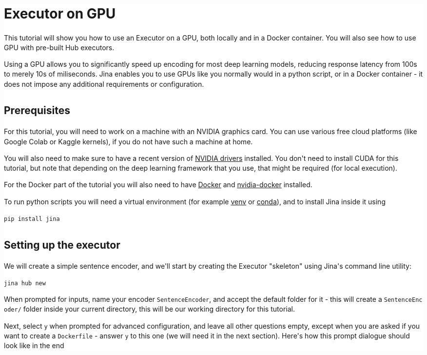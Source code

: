 # Executor on GPU

This tutorial will show you how to use an Executor on a GPU, both locally and in a
Docker container. You will also see how to use GPU with pre-built Hub executors.

Using a GPU allows you to significantly speed up encoding for most deep learning models,
reducing response latency from 100s to merely 10s of miliseconds. Jina enables you to use
GPUs like you normally would in a python script, or in a Docker container - it does not
impose any additional requirements or configuration.

## Prerequisites

For this tutorial, you will need to work on a machine with an NVIDIA graphics card. You
can use various free cloud platforms (like Google Colab or Kaggle kernels), if you do
not have such a machine at home.

You will also need to make sure to have a recent version of [NVIDIA drivers](https://www.nvidia.com/Download/index.aspx)
installed. You don't need to install CUDA for this tutorial, but note that depending on
the deep learning framework that you use, that might be required (for local execution).

For the Docker part of the tutorial you will also need to have [Docker](https://docs.docker.com/get-docker/) and 
[nvidia-docker](https://docs.nvidia.com/datacenter/cloud-native/container-toolkit/install-guide.html) installed.

To run python scripts you will need a virtual environment (for example [venv](https://packaging.python.org/guides/installing-using-pip-and-virtual-environments/#creating-a-virtual-environment) or [conda](https://conda.io/projects/conda/en/latest/user-guide/getting-started.html#managing-environments)), and to install Jina inside it using

```bash
pip install jina
```

## Setting up the executor

We will create a simple sentence encoder, and we'll start by creating the Executor 
"skeleton" using Jina's command line utility:

```bash
jina hub new
```

When prompted for inputs, name your encoder `SentenceEncoder`, and accept the default
folder for it - this will create a `SentenceEncoder/` folder inside your current
directory, this will be our working directory for this tutorial. 

Next, select `y` when prompted for advanced configuration, and leave all other questions
empty, except when you are asked if you want to create a `Dockerfile` - answer `y` to 
this one (we will need it in the next section). Here's how this prompt dialogue should
look like in the end
